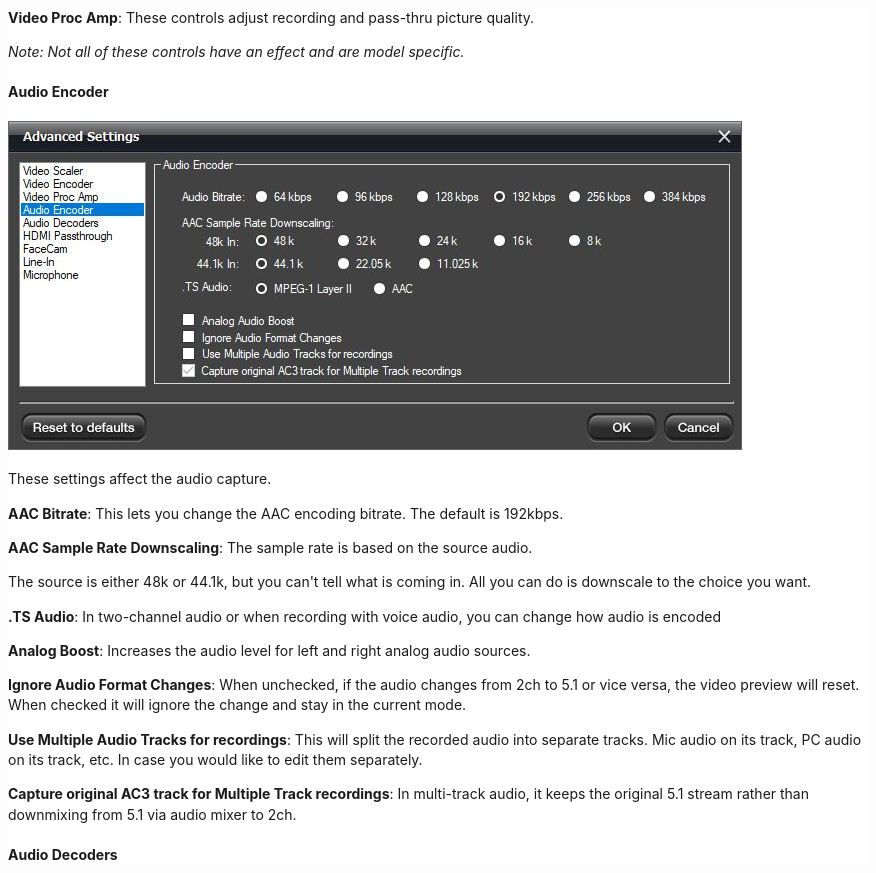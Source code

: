 
**Video Proc Amp**: These controls adjust recording and pass-thru picture quality.

_Note: Not all of these controls have an effect and are model specific._ 


#### Audio Encoder






![](images/hc_images/image009.jpg)


These settings affect the audio capture.

**AAC Bitrate**: This lets you change the AAC encoding bitrate. The default is 192kbps.

**AAC Sample Rate Downscaling**: The sample rate is based on the source audio.

The source is either 48k or 44.1k, but you can't tell what is coming in. All you can do is downscale to the choice you want.

**.TS Audio**: In two-channel audio or when recording with voice audio, you can change how audio is encoded 

**Analog Boost**: Increases the audio level for left and right analog audio sources.

**Ignore Audio Format Changes**: When unchecked, if the audio changes from 2ch to 5.1 or vice versa, the video preview will reset. When checked it will ignore the change and stay in the current mode. 

**Use Multiple Audio Tracks for recordings**: This will split the recorded audio into separate tracks. Mic audio on its track, PC audio on its track, etc. In case you would like to edit them separately. 

**Capture original AC3 track for Multiple Track recordings**: In multi-track audio, it keeps the original 5.1 stream rather than downmixing from 5.1 via audio mixer to 2ch.


#### Audio Decoders

